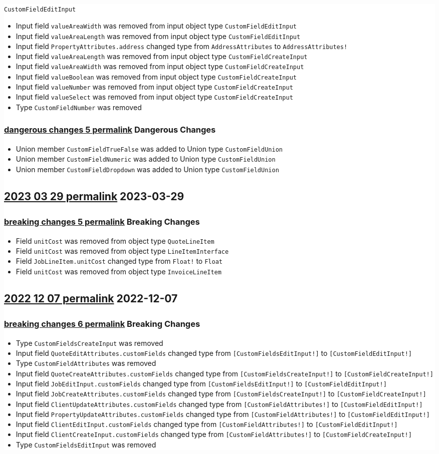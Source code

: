 `CustomFieldEditInput`
- Input field `valueAreaWidth` was removed from input object type
`CustomFieldEditInput`
- Input field `valueAreaLength` was removed from input object type
`CustomFieldEditInput`
- Input field `PropertyAttributes.address` changed type from `AddressAttributes`
to `AddressAttributes!`
- Input field `valueAreaLength` was removed from input object type
`CustomFieldCreateInput`
- Input field `valueAreaWidth` was removed from input object type
`CustomFieldCreateInput`
- Input field `valueBoolean` was removed from input object type
`CustomFieldCreateInput`
- Input field `valueNumber` was removed from input object type
`CustomFieldCreateInput`
- Input field `valueSelect` was removed from input object type
`CustomFieldCreateInput`
- Type `CustomFieldNumber` was removed

### [dangerous changes 5 permalink](https://developer.getjobber.com/docs/changelog\#dangerous-changes-5) Dangerous Changes

- Union member `CustomFieldTrueFalse` was added to Union type `CustomFieldUnion`
- Union member `CustomFieldNumeric` was added to Union type `CustomFieldUnion`
- Union member `CustomFieldDropdown` was added to Union type `CustomFieldUnion`

## [2023 03 29 permalink](https://developer.getjobber.com/docs/changelog\#2023-03-29) 2023-03-29

### [breaking changes 5 permalink](https://developer.getjobber.com/docs/changelog\#breaking-changes-5) Breaking Changes

- Field `unitCost` was removed from object type `QuoteLineItem`
- Field `unitCost` was removed from object type `LineItemInterface`
- Field `JobLineItem.unitCost` changed type from `Float!` to `Float`
- Field `unitCost` was removed from object type `InvoiceLineItem`

## [2022 12 07 permalink](https://developer.getjobber.com/docs/changelog\#2022-12-07) 2022-12-07

### [breaking changes 6 permalink](https://developer.getjobber.com/docs/changelog\#breaking-changes-6) Breaking Changes

- Type `CustomFieldsCreateInput` was removed
- Input field `QuoteEditAttributes.customFields` changed type from
`[CustomFieldsEditInput!]` to `[CustomFieldEditInput!]`
- Type `CustomFieldAttributes` was removed
- Input field `QuoteCreateAttributes.customFields` changed type from
`[CustomFieldsCreateInput!]` to `[CustomFieldCreateInput!]`
- Input field `JobEditInput.customFields` changed type from
`[CustomFieldsEditInput!]` to `[CustomFieldEditInput!]`
- Input field `JobCreateAttributes.customFields` changed type from
`[CustomFieldsCreateInput!]` to `[CustomFieldCreateInput!]`
- Input field `ClientUpdateAttributes.customFields` changed type from
`[CustomFieldAttributes!]` to `[CustomFieldEditInput!]`
- Input field `PropertyUpdateAttributes.customFields` changed type from
`[CustomFieldAttributes!]` to `[CustomFieldEditInput!]`
- Input field `ClientEditInput.customFields` changed type from
`[CustomFieldAttributes!]` to `[CustomFieldEditInput!]`
- Input field `ClientCreateInput.customFields` changed type from
`[CustomFieldAttributes!]` to `[CustomFieldCreateInput!]`
- Type `CustomFieldsEditInput` was removed